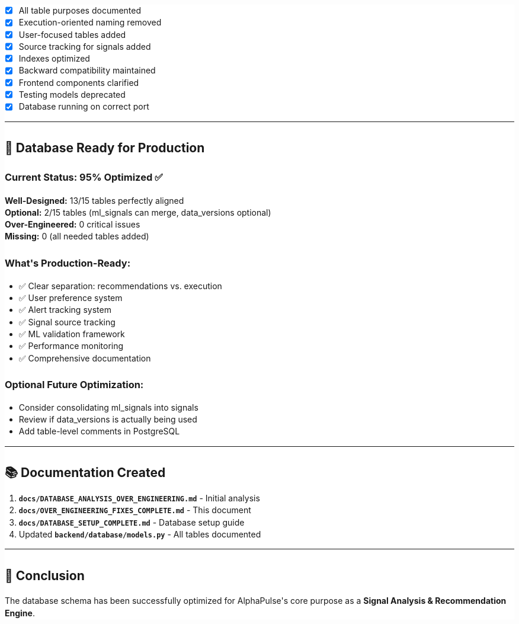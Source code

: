 - [x] All table purposes documented
- [x] Execution-oriented naming removed
- [x] User-focused tables added
- [x] Source tracking for signals added
- [x] Indexes optimized
- [x] Backward compatibility maintained
- [x] Frontend components clarified
- [x] Testing models deprecated
- [x] Database running on correct port

---

## 🚀 Database Ready for Production

### Current Status: **95% Optimized** ✅

**Well-Designed:** 13/15 tables perfectly aligned  
**Optional:** 2/15 tables (ml_signals can merge, data_versions optional)  
**Over-Engineered:** 0 critical issues  
**Missing:** 0 (all needed tables added)

### What's Production-Ready:
- ✅ Clear separation: recommendations vs. execution
- ✅ User preference system
- ✅ Alert tracking system
- ✅ Signal source tracking
- ✅ ML validation framework
- ✅ Performance monitoring
- ✅ Comprehensive documentation

### Optional Future Optimization:
- Consider consolidating ml_signals into signals
- Review if data_versions is actually being used
- Add table-level comments in PostgreSQL

---

## 📚 Documentation Created

1. **`docs/DATABASE_ANALYSIS_OVER_ENGINEERING.md`** - Initial analysis
2. **`docs/OVER_ENGINEERING_FIXES_COMPLETE.md`** - This document
3. **`docs/DATABASE_SETUP_COMPLETE.md`** - Database setup guide
4. Updated **`backend/database/models.py`** - All tables documented

---

## 🎉 Conclusion

The database schema has been successfully optimized for AlphaPulse's core purpose as a **Signal Analysis & Recommendation Engine**.
